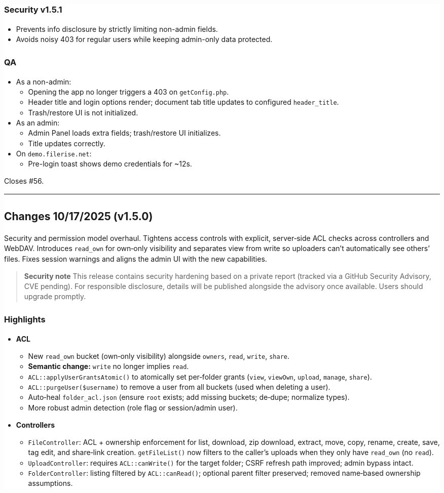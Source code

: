 ### Security v1.5.1

- Prevents info disclosure by strictly limiting non-admin fields.
- Avoids noisy 403 for regular users while keeping admin-only data protected.

### QA

- As a non-admin:
  - Opening the app no longer triggers a 403 on `getConfig.php`.
  - Header title and login options render; document tab title updates to configured `header_title`.
  - Trash/restore UI is not initialized.
- As an admin:
  - Admin Panel loads extra fields; trash/restore UI initializes.
  - Title updates correctly.
- On `demo.filerise.net`:
  - Pre-login toast shows demo credentials for ~12s.

Closes #56.

---

## Changes 10/17/2025 (v1.5.0)

Security and permission model overhaul. Tightens access controls with explicit, server‑side ACL checks across controllers and WebDAV. Introduces `read_own` for own‑only visibility and separates view from write so uploaders can’t automatically see others’ files. Fixes session warnings and aligns the admin UI with the new capabilities.

> **Security note**
> This release contains security hardening based on a private report (tracked via a GitHub Security Advisory, CVE pending). For responsible disclosure, details will be published alongside the advisory once available. Users should upgrade promptly.

### Highlights

- **ACL**
  - New `read_own` bucket (own‑only visibility) alongside `owners`, `read`, `write`, `share`.
  - **Semantic change:** `write` no longer implies `read`.
  - `ACL::applyUserGrantsAtomic()` to atomically set per‑folder grants (`view`, `viewOwn`, `upload`, `manage`, `share`).
  - `ACL::purgeUser($username)` to remove a user from all buckets (used when deleting a user).
  - Auto‑heal `folder_acl.json` (ensure `root` exists; add missing buckets; de‑dupe; normalize types).
  - More robust admin detection (role flag or session/admin user).

- **Controllers**
  - `FileController`: ACL + ownership enforcement for list, download, zip download, extract, move, copy, rename, create, save, tag edit, and share‑link creation. `getFileList()` now filters to the caller’s uploads when they only have `read_own` (no `read`).
  - `UploadController`: requires `ACL::canWrite()` for the target folder; CSRF refresh path improved; admin bypass intact.
  - `FolderController`: listing filtered by `ACL::canRead()`; optional parent filter preserved; removed name‑based ownership assumptions.
